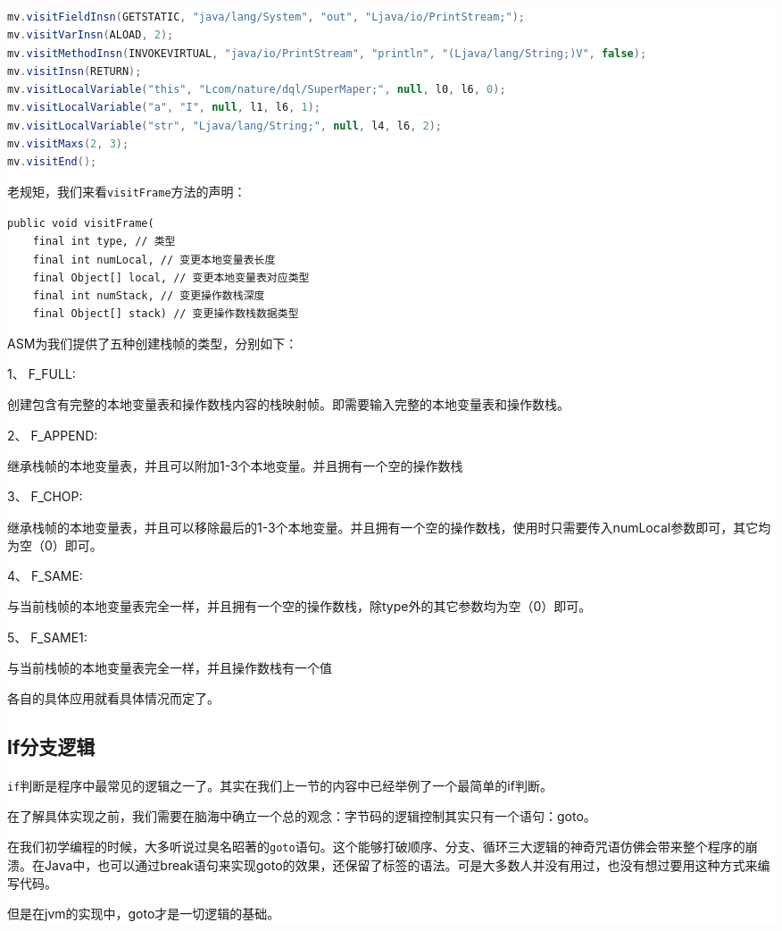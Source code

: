 ```Java
mv.visitFieldInsn(GETSTATIC, "java/lang/System", "out", "Ljava/io/PrintStream;");
mv.visitVarInsn(ALOAD, 2);
mv.visitMethodInsn(INVOKEVIRTUAL, "java/io/PrintStream", "println", "(Ljava/lang/String;)V", false);
mv.visitInsn(RETURN);
mv.visitLocalVariable("this", "Lcom/nature/dql/SuperMaper;", null, l0, l6, 0);
mv.visitLocalVariable("a", "I", null, l1, l6, 1);
mv.visitLocalVariable("str", "Ljava/lang/String;", null, l4, l6, 2);
mv.visitMaxs(2, 3);
mv.visitEnd();
```

老规矩，我们来看`visitFrame`方法的声明：

```
public void visitFrame(
    final int type, // 类型
    final int numLocal, // 变更本地变量表长度
    final Object[] local, // 变更本地变量表对应类型
    final int numStack, // 变更操作数栈深度
    final Object[] stack) // 变更操作数栈数据类型
```

ASM为我们提供了五种创建栈帧的类型，分别如下：


1、 F_FULL:

创建包含有完整的本地变量表和操作数栈内容的栈映射帧。即需要输入完整的本地变量表和操作数栈。

2、 F_APPEND:

继承栈帧的本地变量表，并且可以附加1-3个本地变量。并且拥有一个空的操作数栈

3、 F_CHOP:

继承栈帧的本地变量表，并且可以移除最后的1-3个本地变量。并且拥有一个空的操作数栈，使用时只需要传入numLocal参数即可，其它均为空（0）即可。

4、 F_SAME:

与当前栈帧的本地变量表完全一样，并且拥有一个空的操作数栈，除type外的其它参数均为空（0）即可。

5、 F_SAME1:

与当前栈帧的本地变量表完全一样，并且操作数栈有一个值

各自的具体应用就看具体情况而定了。


## If分支逻辑

`if`判断是程序中最常见的逻辑之一了。其实在我们上一节的内容中已经举例了一个最简单的if判断。

在了解具体实现之前，我们需要在脑海中确立一个总的观念：字节码的逻辑控制其实只有一个语句：goto。

在我们初学编程的时候，大多听说过臭名昭著的`goto`语句。这个能够打破顺序、分支、循环三大逻辑的神奇咒语仿佛会带来整个程序的崩溃。在Java中，也可以通过break语句来实现goto的效果，还保留了标签的语法。可是大多数人并没有用过，也没有想过要用这种方式来编写代码。

但是在jvm的实现中，goto才是一切逻辑的基础。
